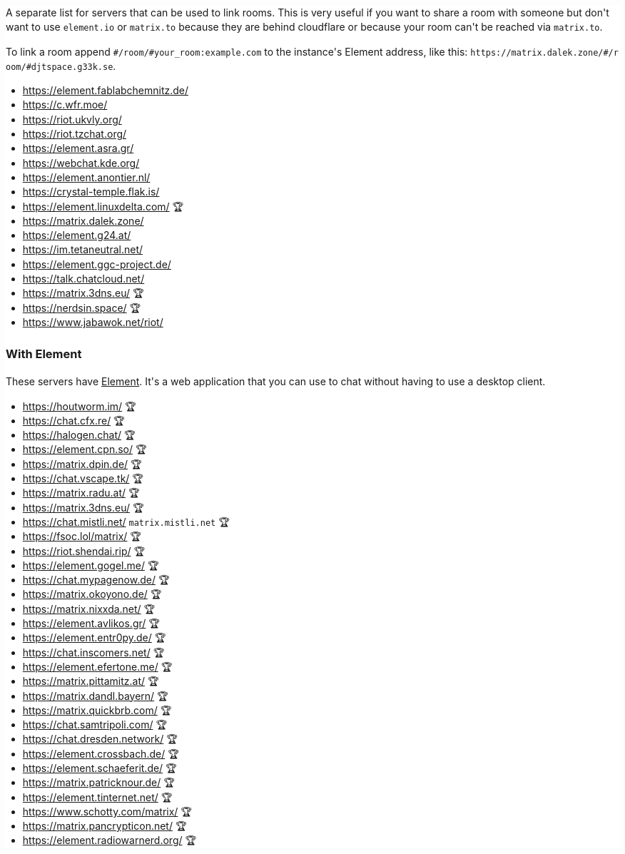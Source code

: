 A separate list for servers that can be used to link rooms.
This is very useful if you want to share a room with someone
but don't want to use `element.io` or `matrix.to` because they are behind cloudflare
or because your room can't be reached via `matrix.to`.

To link a room append `#/room/#your_room:example.com`
to the instance's Element address,
like this: `https://matrix.dalek.zone/#/room/#djtspace.g33k.se`.

* https://element.fablabchemnitz.de/
* https://c.wfr.moe/
* https://riot.ukvly.org/
* https://riot.tzchat.org/
* https://element.asra.gr/
* https://webchat.kde.org/
* https://element.anontier.nl/
* https://crystal-temple.flak.is/
* https://element.linuxdelta.com/ 🏆
* https://matrix.dalek.zone/
* https://element.g24.at/
* https://im.tetaneutral.net/
* https://element.ggc-project.de/
* https://talk.chatcloud.net/
* https://matrix.3dns.eu/ 🏆
* https://nerdsin.space/ 🏆
* https://www.jabawok.net/riot/

### With Element

These servers have
[Element](https://web.archive.org/https://element.io/).
It's a web application that you can use to chat
without having to use a desktop client.

* https://houtworm.im/ 🏆
* https://chat.cfx.re/ 🏆
* https://halogen.chat/ 🏆
* https://element.cpn.so/ 🏆
* https://matrix.dpin.de/ 🏆
* https://chat.vscape.tk/ 🏆
* https://matrix.radu.at/ 🏆
* https://matrix.3dns.eu/ 🏆
* https://chat.mistli.net/ `matrix.mistli.net` 🏆
* https://fsoc.lol/matrix/ 🏆
* https://riot.shendai.rip/ 🏆
* https://element.gogel.me/ 🏆
* https://chat.mypagenow.de/ 🏆
* https://matrix.okoyono.de/ 🏆
* https://matrix.nixxda.net/ 🏆
* https://element.avlikos.gr/ 🏆
* https://element.entr0py.de/ 🏆
* https://chat.inscomers.net/ 🏆
* https://element.efertone.me/ 🏆
* https://matrix.pittamitz.at/ 🏆
* https://matrix.dandl.bayern/ 🏆
* https://matrix.quickbrb.com/ 🏆
* https://chat.samtripoli.com/ 🏆
* https://chat.dresden.network/ 🏆
* https://element.crossbach.de/ 🏆
* https://element.schaeferit.de/ 🏆
* https://matrix.patricknour.de/ 🏆
* https://element.tinternet.net/ 🏆
* https://www.schotty.com/matrix/ 🏆
* https://matrix.pancrypticon.net/ 🏆
* https://element.radiowarnerd.org/ 🏆